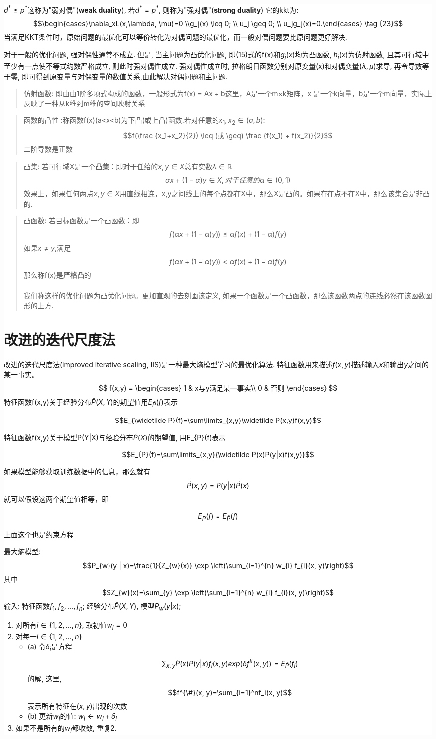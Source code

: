 $d^* \leq p^*$这称为"弱对偶"(**weak duality**), 若$d^* = p^*$, 则称为"强对偶"(**strong duality**)
它的kkt为:
$$\begin{cases}\nabla_xL(x,\lambda, \mu)=0 \\g_j(x) \leq 0; \\ u_j \geq 0; \\ u_jg_j(x)=0.\end{cases} \tag {23}$$
当满足KKT条件时，原始问题的最优化可以等价转化为对偶问题的最优化，而一般对偶问题要比原问题更好解决.

对于一般的优化问题, 强对偶性通常不成立. 但是, 当主问题为凸优化问题, 即(15)式的f(x)和$g_j(x)$均为凸函数, $h_i(x)$为仿射函数, 且其可行域中至少有一点使不等式约数严格成立, 则此时强对偶性成立.
强对偶性成立时, 拉格朗日函数分别对原变量(x)和对偶变量($\lambda, \mu$)求导, 再令导数等于零, 即可得到原变量与对偶变量的数值关系,由此解决对偶问题和主问题.
> 仿射函数: 即由由1阶多项式构成的函数，一般形式为f(x) = Ax + b这里，A是一个m×k矩阵，x 是一个k向量，b是一个m向量，实际上反映了一种从k维到m维的空间映射关系

> 函数的凸性 :称函数f(x)(a<x<b)为下凸(或上凸)函数.若对任意的$x_1,x_2 \in (a, b)$:
$$f(\frac {x_1+x_2}{2}) \leq (或 \geq) \frac {f(x_1) + f(x_2)}{2}$$二阶导数是正数

>凸集:
若可行域X是一个**凸集**：即对于任给的$x,y \in X$总有实数$\lambda \in \mathbb{R}$$$\alpha x+(1−\alpha)y \in X,对于任意的\alpha \in(0,1) \tag{24}$$效果上，如果任何两点$x,y \in X$用直线相连，x,y之间线上的每个点都在X中，那么X是凸的。如果存在点不在X中，那么该集合是非凸的.

>凸函数:
若目标函数是一个凸函数：即$$f(\alpha x+(1−\alpha)y))\leq\alpha f(x)+(1−\alpha)f(y) \tag{25}$$
如果$x \ne y$,满足$$f(\alpha x+(1−\alpha)y)) < \alpha f(x)+(1−\alpha)f(y)$$ 那么称f(x)是**严格凸**的<br></br>
我们称这样的优化问题为凸优化问题。更加直观的去刻画该定义, 如果一个函数是一个凸函数，那么该函数两点的连线必然在该函数图形的上方.


# 改进的迭代尺度法
改进的迭代尺度法(improved iterative scaling, IIS)是一种最大熵模型学习的最优化算法.
特征函数用来描述$f(x, y)$描述输入$x$和输出$y$之间的某一事实。
$$
f(x,y) = \begin{cases}
1 & x与y满足某一事实\\
0 & 否则
\end{cases}
$$
特征函数f(x,y)关于经验分布$\widetilde P (X, Y)$的期望值用$E_{\widetilde P}(f)$表示

$$E_{\widetilde P}(f)=\sum\limits_{x,y}\widetilde P(x,y)f(x,y)$$

特征函数f(x,y)关于模型P(Y|X)与经验分布$\widetilde P (X)$的期望值, 用E_{P}(f)表示

$$E_{P}(f)=\sum\limits_{x,y}{\widetilde P(x)P(y|x)f(x,y)}$$

如果模型能够获取训练数据中的信息，那么就有
$$
\widetilde{P}(x,y)=P(y|x)\widetilde{P}(x)
$$
就可以假设这两个期望值相等，即

$$E_P(f)=E_{\widetilde P}(f)$$

上面这个也是约束方程

最大熵模型:
$$P_{w}(y | x)=\frac{1}{Z_{w}(x)} \exp \left(\sum_{i=1}^{n} w_{i} f_{i}(x, y)\right)$$
其中
$$Z_{w}(x)=\sum_{y} \exp \left(\sum_{i=1}^{n} w_{i} f_{i}(x, y)\right)$$
输入: 特征函数$f_1, f_2, \dots, f_n$; 经验分布$\widetilde P(X, Y)$, 模型$P_w(y|x)$;
1. 对所有$i \in \{1, 2, \dots, n\}$, 取初值$w_i = 0$
2. 对每一$i \in \{1, 2, \dots, n\}$
    * (a) 令$\delta_i$是方程
    $$\sum_{x, y} \widetilde P(x) P(y|x)f_i(x, y)exp(\delta f^{\#}(x, y)) = E_{\tilde{P}}(f_i)$$
    的解, 这里,
    $$f^{\#}(x, y)=\sum_{i=1}^nf_i(x, y)$$
    表示所有特征在$(x, y)$出现的次数
    * (b) 更新$w_i$的值: $w_i \leftarrow w_i + \delta_i$
3. 如果不是所有的$w_i$都收敛, 重复2.
